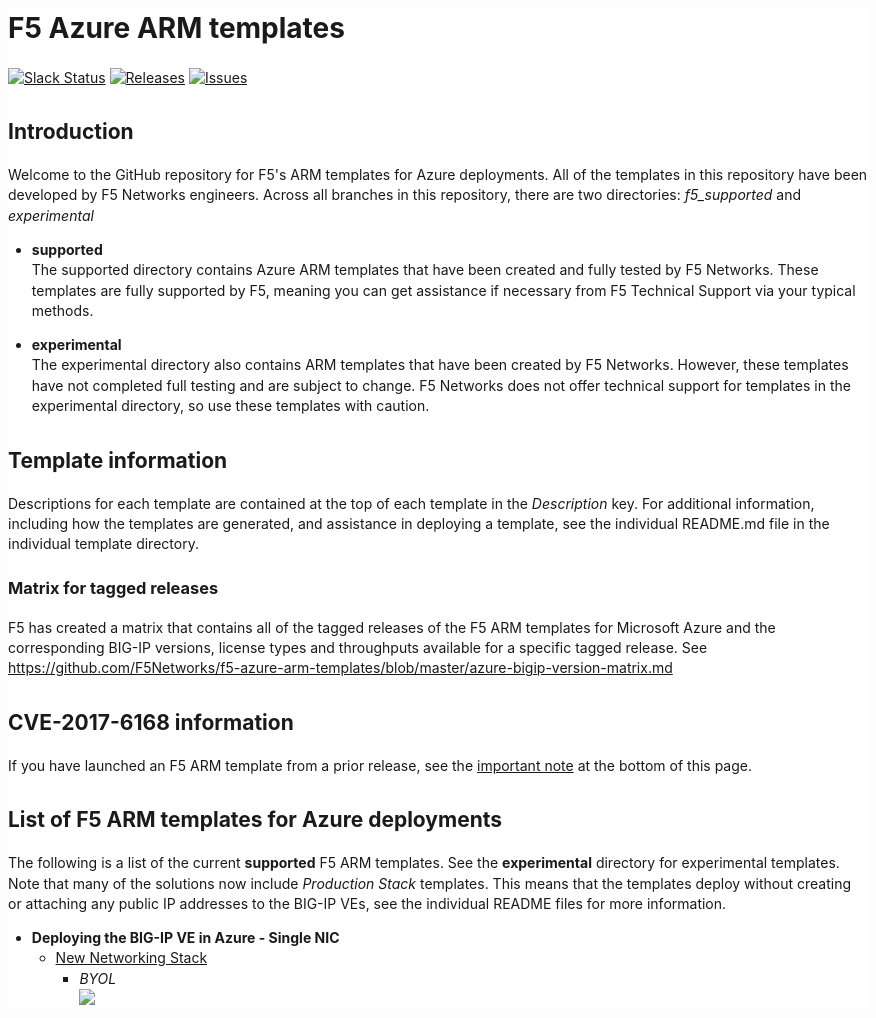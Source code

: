 # F5 Azure ARM templates
[![Slack Status](https://f5cloudsolutions.herokuapp.com/badge.svg)](https://f5cloudsolutions.herokuapp.com)
[![Releases](https://img.shields.io/github/release/f5networks/f5-azure-arm-templates.svg)](https://github.com/f5networks/f5-azure-arm-templates/releases)
[![Issues](https://img.shields.io/github/issues/f5networks/f5-azure-arm-templates.svg)](https://github.com/f5networks/f5-azure-arm-templates/issues)


## Introduction

Welcome to the GitHub repository for F5's ARM templates for Azure deployments.  All of the templates in this repository have been developed by F5 Networks engineers. Across all branches in this repository, there are two directories: *f5_supported* and *experimental*

  - **supported**<br>
  The supported directory contains Azure ARM templates that have been created and fully tested by F5 Networks. These templates are fully supported by F5, meaning you can get assistance if necessary from F5 Technical Support via your typical methods.

  - **experimental**<br>
  The experimental directory also contains ARM templates that have been created by F5 Networks. However, these templates have not completed full testing and are subject to change. F5 Networks does not offer technical support for templates in the experimental directory, so use these templates with caution.

## Template information
Descriptions for each template are contained at the top of each template in the *Description* key.
For additional information, including how the templates are generated, and assistance in deploying a template, see the individual README.md file in the individual template directory.

### Matrix for tagged releases
F5 has created a matrix that contains all of the tagged releases of the F5 ARM templates for Microsoft Azure and the corresponding BIG-IP versions, license types and throughputs available for a specific tagged release. See https://github.com/F5Networks/f5-azure-arm-templates/blob/master/azure-bigip-version-matrix.md

## CVE-2017-6168 information  
If you have launched an F5 ARM template from a prior release, see the <a href="#important">important note</a> at the bottom of this page.

## List of F5 ARM templates for Azure deployments
The following is a list of the current **supported** F5 ARM templates. See the **experimental** directory for experimental templates.  
Note that many of the solutions now include *Production Stack* templates.  This means that the templates deploy without creating or attaching any public IP addresses to the BIG-IP VEs, see the individual README files for more information.

-  **Deploying the BIG-IP VE in Azure - Single NIC**
    - [New Networking Stack](https://github.com/F5Networks/f5-azure-arm-templates/tree/master/supported/standalone/1nic/new_stack)
      - *BYOL* <br><a href="https://portal.azure.com/#create/Microsoft.Template/uri/https%3A%2F%2Fraw.githubusercontent.com%2FF5Networks%2Ff5-azure-arm-templates%2Fv4.4.0.0%2Fsupported%2Fstandalone%2F1nic%2Fnew_stack%2FBYOL%2Fazuredeploy.json">
    <img src="http://azuredeploy.net/deploybutton.png"/></a><br>
